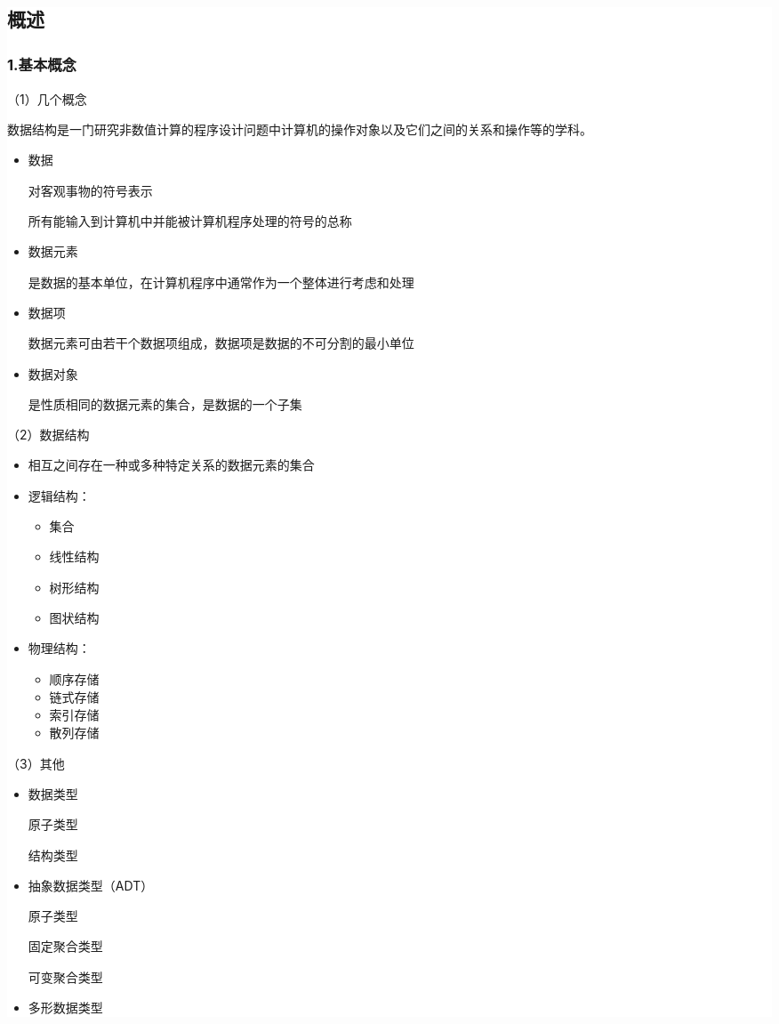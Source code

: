 ## 概述

### 1.基本概念

（1）几个概念

数据结构是一门研究非数值计算的程序设计问题中计算机的操作对象以及它们之间的关系和操作等的学科。

* 数据

  对客观事物的符号表示

  所有能输入到计算机中并能被计算机程序处理的符号的总称

* 数据元素

  是数据的基本单位，在计算机程序中通常作为一个整体进行考虑和处理

* 数据项

  数据元素可由若干个数据项组成，数据项是数据的不可分割的最小单位

* 数据对象

  是性质相同的数据元素的集合，是数据的一个子集

（2）数据结构

* 相互之间存在一种或多种特定关系的数据元素的集合

* 逻辑结构：
  * 集合

  * 线性结构

  * 树形结构

  * 图状结构

* 物理结构：
  * 顺序存储
  * 链式存储
  * 索引存储
  * 散列存储

（3）其他

* 数据类型

  原子类型

  结构类型

* 抽象数据类型（ADT）

  原子类型

  固定聚合类型

  可变聚合类型

* 多形数据类型
